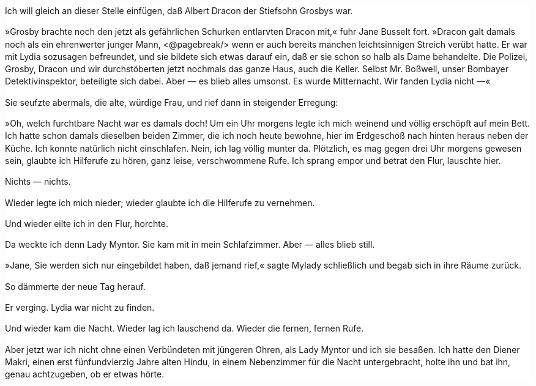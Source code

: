 Ich will gleich an dieser Stelle einfügen, daß Albert
Dracon der Stiefsohn Grosbys war.

»Grosby brachte noch den jetzt als gefährlichen Schurken
entlarvten Dracon mit,« fuhr Jane Busselt fort. »Dracon
galt damals noch als ein ehrenwerter junger Mann,
<@pagebreak/>
wenn er auch bereits manchen leichtsinnigen Streich verübt
hatte. Er war mit Lydia sozusagen befreundet, und sie
bildete sich etwas darauf ein, daß er sie schon so halb als
Dame behandelte. Die Polizei, Grosby, Dracon und wir
durchstöberten jetzt nochmals das ganze Haus, auch die Keller.
Selbst Mr. Boßwell, unser Bombayer Detektivinspektor,
beteiligte sich dabei. Aber — es blieb alles umsonst.
Es wurde Mitternacht. Wir fanden Lydia nicht —«

Sie seufzte abermals, die alte, würdige Frau, und rief
dann in steigender Erregung:

»Oh, welch furchtbare Nacht war es damals doch! Um
ein Uhr morgens legte ich mich weinend und völlig erschöpft
auf mein Bett. Ich hatte schon damals dieselben beiden
Zimmer, die ich noch heute bewohne, hier im Erdgeschoß
nach hinten heraus neben der Küche. Ich konnte natürlich
nicht einschlafen. Nein, ich lag völlig munter da. Plötzlich,
es mag gegen drei Uhr morgens gewesen sein, glaubte
ich Hilferufe zu hören, ganz leise, verschwommene Rufe.
Ich sprang empor und betrat den Flur, lauschte hier.

Nichts — nichts.

Wieder legte ich mich nieder; wieder glaubte ich die
Hilferufe zu vernehmen.

Und wieder eilte ich in den Flur, horchte.

Da weckte ich denn Lady Myntor. Sie kam mit in mein
Schlafzimmer. Aber — alles blieb still.

»Jane, Sie werden sich nur eingebildet haben, daß
jemand rief,« sagte Mylady schließlich und begab sich in
ihre Räume zurück.

So dämmerte der neue Tag herauf.

Er verging. Lydia war nicht zu finden.

Und wieder kam die Nacht. Wieder lag ich lauschend
da. Wieder die fernen, fernen Rufe.

Aber jetzt war ich nicht ohne einen Verbündeten mit
jüngeren Ohren, als Lady Myntor und ich sie besaßen.
Ich hatte den Diener Makri, einen erst fünfundvierzig Jahre
alten Hindu, in einem Nebenzimmer für die Nacht untergebracht,
holte ihn und bat ihn, genau achtzugeben, ob er
etwas hörte.
